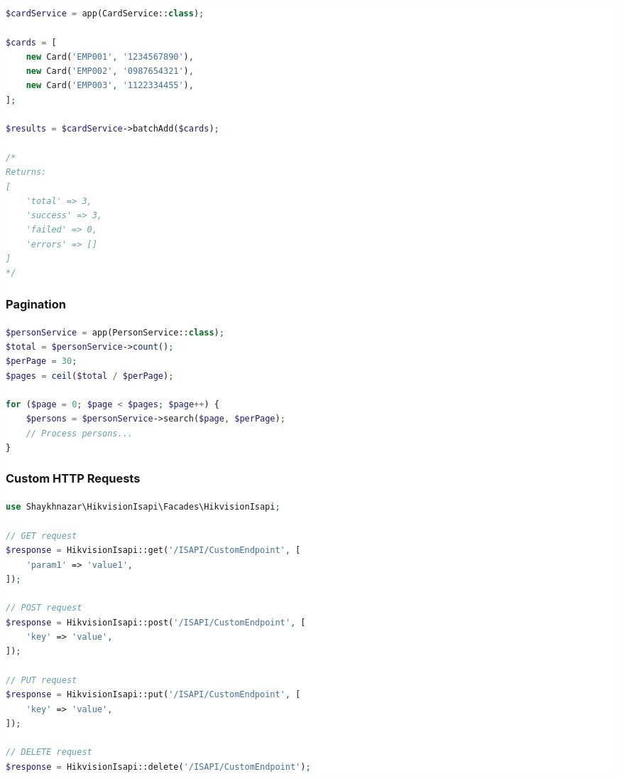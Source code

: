 ```php
$cardService = app(CardService::class);

$cards = [
    new Card('EMP001', '1234567890'),
    new Card('EMP002', '0987654321'),
    new Card('EMP003', '1122334455'),
];

$results = $cardService->batchAdd($cards);

/*
Returns:
[
    'total' => 3,
    'success' => 3,
    'failed' => 0,
    'errors' => []
]
*/
```

### Pagination

```php
$personService = app(PersonService::class);
$total = $personService->count();
$perPage = 30;
$pages = ceil($total / $perPage);

for ($page = 0; $page < $pages; $page++) {
    $persons = $personService->search($page, $perPage);
    // Process persons...
}
```

### Custom HTTP Requests

```php
use Shaykhnazar\HikvisionIsapi\Facades\HikvisionIsapi;

// GET request
$response = HikvisionIsapi::get('/ISAPI/CustomEndpoint', [
    'param1' => 'value1',
]);

// POST request
$response = HikvisionIsapi::post('/ISAPI/CustomEndpoint', [
    'key' => 'value',
]);

// PUT request
$response = HikvisionIsapi::put('/ISAPI/CustomEndpoint', [
    'key' => 'value',
]);

// DELETE request
$response = HikvisionIsapi::delete('/ISAPI/CustomEndpoint');
```
